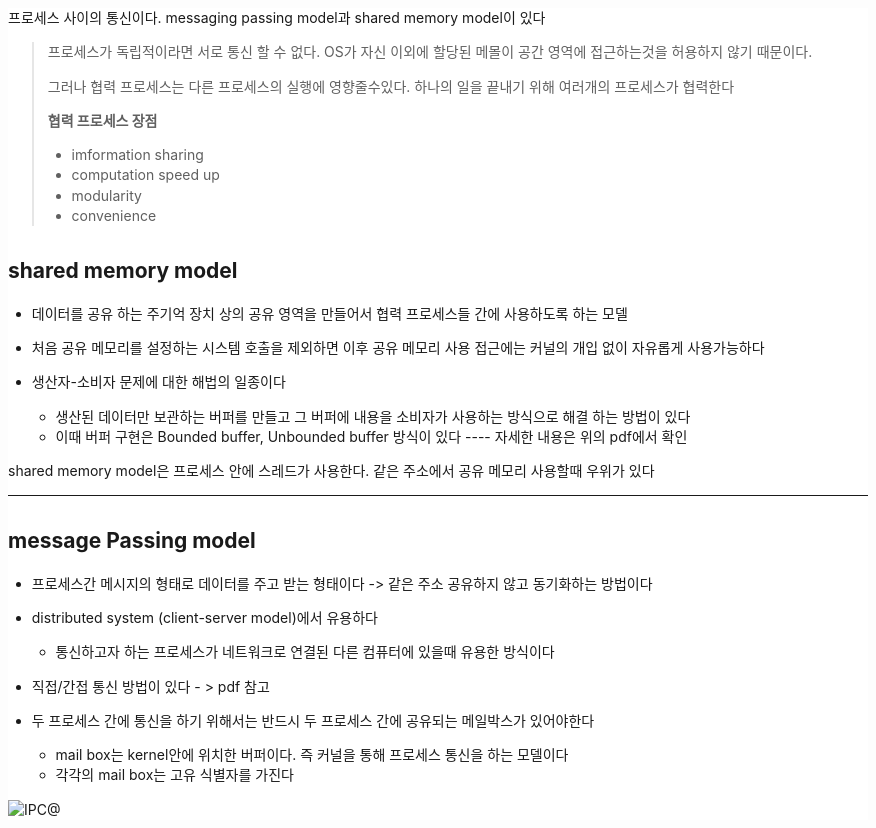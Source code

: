 

프로세스 사이의 통신이다. messaging passing model과 shared memory model이 있다



> 프로세스가 독립적이라면 서로 통신 할 수 없다. OS가 자신 이외에 할당된 메몰이 공간 영역에 접근하는것을 허용하지 않기 때문이다.
>
> 그러나 협력 프로세스는 다른 프로세스의 실행에 영향줄수있다. 하나의 일을 끝내기 위해 여러개의 프로세스가 협력한다 
>
> 
>
> **협력 프로세스 장점**
>
> * imformation sharing
> * computation speed up 
> * modularity
> * convenience





## shared memory model  



- 데이터를 공유 하는 주기억 장치 상의 공유 영역을 만들어서 협력 프로세스들 간에 사용하도록 하는 모델 

- 처음 공유 메모리를 설정하는 시스템 호출을 제외하면 이후 공유 메모리 사용 접근에는 커널의 개입 없이 자유롭게 사용가능하다 

- 생산자-소비자 문제에 대한 해법의 일종이다 
  - 생산된 데이터만 보관하는 버퍼를 만들고 그 버퍼에 내용을 소비자가 사용하는 방식으로 해결 하는 방법이 있다 
  - 이때 버퍼 구현은 Bounded buffer, Unbounded buffer 방식이 있다 ---- 자세한 내용은 위의 pdf에서 확인





shared memory model은 프로세스 안에 스레드가 사용한다. 같은 주소에서 공유 메모리 사용할때 우위가 있다 



----------------



## message Passing model



* 프로세스간 메시지의 형태로 데이터를 주고 받는 형태이다  ->  같은 주소 공유하지 않고 동기화하는 방법이다 

* distributed system (client-server model)에서 유용하다 
  * 통신하고자 하는 프로세스가 네트워크로 연결된 다른 컴퓨터에 있을때 유용한 방식이다
* 직접/간접 통신 방법이 있다 - > pdf 참고 
* 두 프로세스 간에 통신을 하기 위해서는 반드시 두 프로세스 간에 공유되는 메일박스가 있어야한다 
  *  mail box는 kernel안에 위치한 버퍼이다. 즉 커널을 통해 프로세스 통신을 하는 모델이다 
  * 각각의 mail box는 고유 식별자를 가진다 



![IPC@](C:\github_blog\meang123.github.io\images\2022-07-10-Process\IPC@.png)
